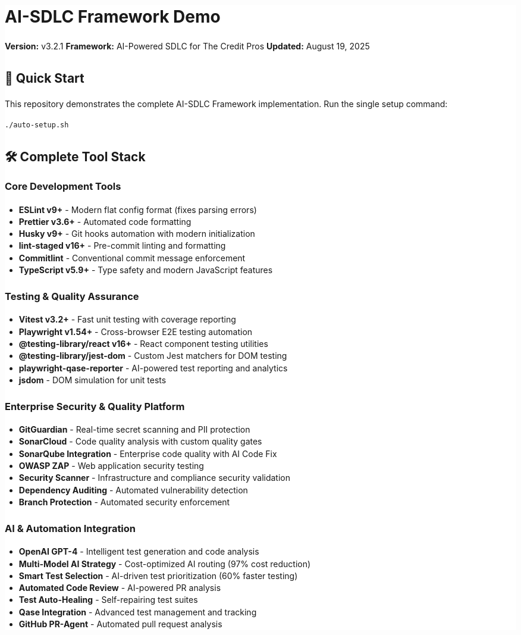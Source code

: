 # AI-SDLC Framework Demo

**Version:** v3.2.1
**Framework:** AI-Powered SDLC for The Credit Pros
**Updated:** August 19, 2025

## 🚀 Quick Start

This repository demonstrates the complete AI-SDLC Framework implementation. Run the single setup command:

```bash
./auto-setup.sh
```

## 🛠️ Complete Tool Stack

### Core Development Tools
- **ESLint v9+** - Modern flat config format (fixes parsing errors)
- **Prettier v3.6+** - Automated code formatting
- **Husky v9+** - Git hooks automation with modern initialization
- **lint-staged v16+** - Pre-commit linting and formatting
- **Commitlint** - Conventional commit message enforcement
- **TypeScript v5.9+** - Type safety and modern JavaScript features

### Testing & Quality Assurance
- **Vitest v3.2+** - Fast unit testing with coverage reporting
- **Playwright v1.54+** - Cross-browser E2E testing automation
- **@testing-library/react v16+** - React component testing utilities
- **@testing-library/jest-dom** - Custom Jest matchers for DOM testing
- **playwright-qase-reporter** - AI-powered test reporting and analytics
- **jsdom** - DOM simulation for unit tests

### Enterprise Security & Quality Platform
- **GitGuardian** - Real-time secret scanning and PII protection
- **SonarCloud** - Code quality analysis with custom quality gates
- **SonarQube Integration** - Enterprise code quality with AI Code Fix
- **OWASP ZAP** - Web application security testing
- **Security Scanner** - Infrastructure and compliance security validation
- **Dependency Auditing** - Automated vulnerability detection
- **Branch Protection** - Automated security enforcement

### AI & Automation Integration
- **OpenAI GPT-4** - Intelligent test generation and code analysis
- **Multi-Model AI Strategy** - Cost-optimized AI routing (97% cost reduction)
- **Smart Test Selection** - AI-driven test prioritization (60% faster testing)
- **Automated Code Review** - AI-powered PR analysis
- **Test Auto-Healing** - Self-repairing test suites
- **Qase Integration** - Advanced test management and tracking
- **GitHub PR-Agent** - Automated pull request analysis
